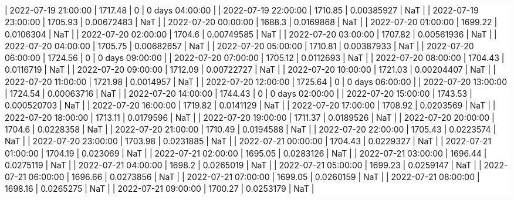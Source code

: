 | 2022-07-19 21:00:00 |  1717.48 |   0           | 0 days 04:00:00    |
| 2022-07-19 22:00:00 |  1710.85 |   0.00385927  | NaT                |
| 2022-07-19 23:00:00 |  1705.93 |   0.00672483  | NaT                |
| 2022-07-20 00:00:00 |  1688.3  |   0.0169868   | NaT                |
| 2022-07-20 01:00:00 |  1699.22 |   0.0106304   | NaT                |
| 2022-07-20 02:00:00 |  1704.6  |   0.00749585  | NaT                |
| 2022-07-20 03:00:00 |  1707.82 |   0.00561936  | NaT                |
| 2022-07-20 04:00:00 |  1705.75 |   0.00682657  | NaT                |
| 2022-07-20 05:00:00 |  1710.81 |   0.00387933  | NaT                |
| 2022-07-20 06:00:00 |  1724.56 |   0           | 0 days 09:00:00    |
| 2022-07-20 07:00:00 |  1705.12 |   0.0112693   | NaT                |
| 2022-07-20 08:00:00 |  1704.43 |   0.0116719   | NaT                |
| 2022-07-20 09:00:00 |  1712.09 |   0.00722727  | NaT                |
| 2022-07-20 10:00:00 |  1721.03 |   0.00204407  | NaT                |
| 2022-07-20 11:00:00 |  1721.98 |   0.0014957   | NaT                |
| 2022-07-20 12:00:00 |  1725.64 |   0           | 0 days 06:00:00    |
| 2022-07-20 13:00:00 |  1724.54 |   0.00063716  | NaT                |
| 2022-07-20 14:00:00 |  1744.43 |   0           | 0 days 02:00:00    |
| 2022-07-20 15:00:00 |  1743.53 |   0.000520703 | NaT                |
| 2022-07-20 16:00:00 |  1719.82 |   0.0141129   | NaT                |
| 2022-07-20 17:00:00 |  1708.92 |   0.0203569   | NaT                |
| 2022-07-20 18:00:00 |  1713.11 |   0.0179596   | NaT                |
| 2022-07-20 19:00:00 |  1711.37 |   0.0189526   | NaT                |
| 2022-07-20 20:00:00 |  1704.6  |   0.0228358   | NaT                |
| 2022-07-20 21:00:00 |  1710.49 |   0.0194588   | NaT                |
| 2022-07-20 22:00:00 |  1705.43 |   0.0223574   | NaT                |
| 2022-07-20 23:00:00 |  1703.98 |   0.0231885   | NaT                |
| 2022-07-21 00:00:00 |  1704.43 |   0.0229327   | NaT                |
| 2022-07-21 01:00:00 |  1704.19 |   0.023069    | NaT                |
| 2022-07-21 02:00:00 |  1695.05 |   0.0283126   | NaT                |
| 2022-07-21 03:00:00 |  1696.44 |   0.0275119   | NaT                |
| 2022-07-21 04:00:00 |  1698.2  |   0.0265019   | NaT                |
| 2022-07-21 05:00:00 |  1699.23 |   0.0259147   | NaT                |
| 2022-07-21 06:00:00 |  1696.66 |   0.0273856   | NaT                |
| 2022-07-21 07:00:00 |  1699.05 |   0.0260159   | NaT                |
| 2022-07-21 08:00:00 |  1698.16 |   0.0265275   | NaT                |
| 2022-07-21 09:00:00 |  1700.27 |   0.0253179   | NaT                |